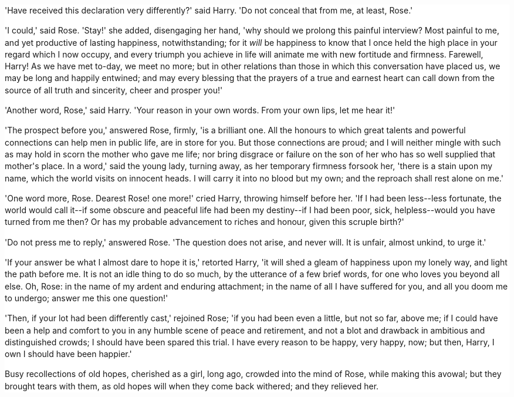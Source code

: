 'Have received this declaration very differently?' said Harry. 'Do not
conceal that from me, at least, Rose.'

'I could,' said Rose.  'Stay!' she added, disengaging her hand, 'why
should we prolong this painful interview?  Most painful to me, and yet
productive of lasting happiness, notwithstanding; for it _will_ be
happiness to know that I once held the high place in your regard which
I now occupy, and every triumph you achieve in life will animate me
with new fortitude and firmness.  Farewell, Harry!  As we have met
to-day, we meet no more; but in other relations than those in which
this conversation have placed us, we may be long and happily entwined;
and may every blessing that the prayers of a true and earnest heart can
call down from the source of all truth and sincerity, cheer and prosper
you!'

'Another word, Rose,' said Harry.  'Your reason in your own words.
From your own lips, let me hear it!'

'The prospect before you,' answered Rose, firmly, 'is a brilliant one.
All the honours to which great talents and powerful connections can
help men in public life, are in store for you. But those connections
are proud; and I will neither mingle with such as may hold in scorn the
mother who gave me life; nor bring disgrace or failure on the son of
her who has so well supplied that mother's place.  In a word,' said the
young lady, turning away, as her temporary firmness forsook her, 'there
is a stain upon my name, which the world visits on innocent heads.  I
will carry it into no blood but my own; and the reproach shall rest
alone on me.'

'One word more, Rose.  Dearest Rose! one more!' cried Harry, throwing
himself before her.  'If I had been less--less fortunate, the world
would call it--if some obscure and peaceful life had been my
destiny--if I had been poor, sick, helpless--would you have turned from
me then?  Or has my probable advancement to riches and honour, given
this scruple birth?'

'Do not press me to reply,' answered Rose.  'The question does not
arise, and never will.  It is unfair, almost unkind, to urge it.'

'If your answer be what I almost dare to hope it is,' retorted Harry,
'it will shed a gleam of happiness upon my lonely way, and light the
path before me.  It is not an idle thing to do so much, by the
utterance of a few brief words, for one who loves you beyond all else.
Oh, Rose: in the name of my ardent and enduring attachment; in the name
of all I have suffered for you, and all you doom me to undergo; answer
me this one question!'

'Then, if your lot had been differently cast,' rejoined Rose; 'if you
had been even a little, but not so far, above me; if I could have been
a help and comfort to you in any humble scene of peace and retirement,
and not a blot and drawback in ambitious and distinguished crowds; I
should have been spared this trial.  I have every reason to be happy,
very happy, now; but then, Harry, I own I should have been happier.'

Busy recollections of old hopes, cherished as a girl, long ago, crowded
into the mind of Rose, while making this avowal; but they brought tears
with them, as old hopes will when they come back withered; and they
relieved her.
